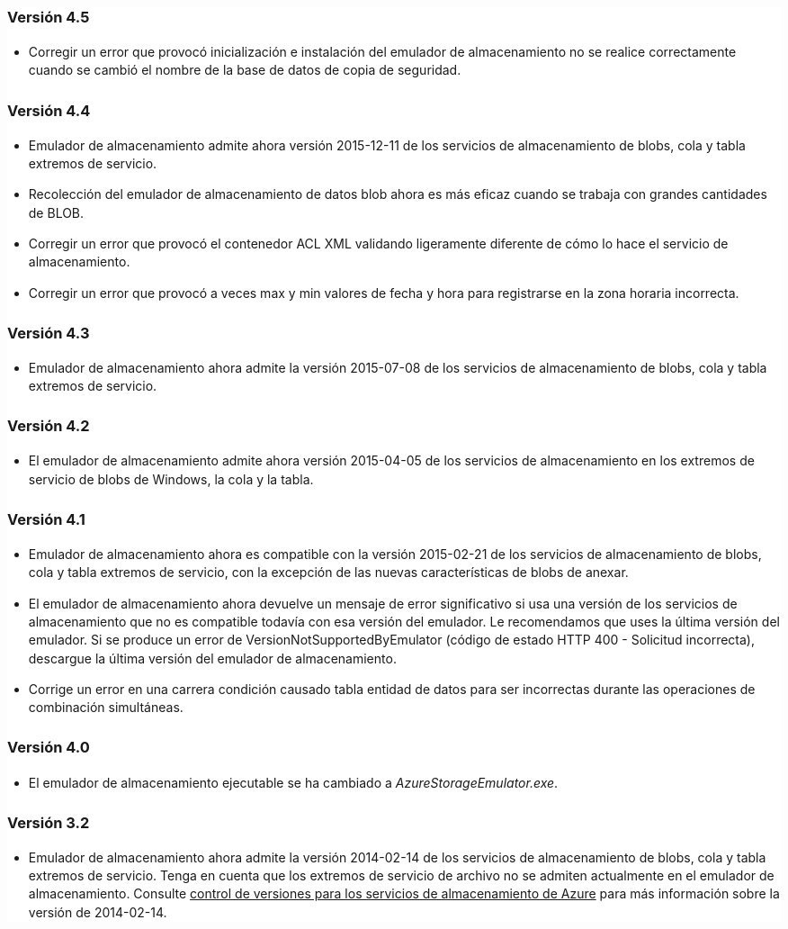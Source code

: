 ### <a name="version-45"></a>Versión 4.5

- Corregir un error que provocó inicialización e instalación del emulador de almacenamiento no se realice correctamente cuando se cambió el nombre de la base de datos de copia de seguridad.

### <a name="version-44"></a>Versión 4.4

- Emulador de almacenamiento admite ahora versión 2015-12-11 de los servicios de almacenamiento de blobs, cola y tabla extremos de servicio.

- Recolección del emulador de almacenamiento de datos blob ahora es más eficaz cuando se trabaja con grandes cantidades de BLOB.

- Corregir un error que provocó el contenedor ACL XML validando ligeramente diferente de cómo lo hace el servicio de almacenamiento.

- Corregir un error que provocó a veces max y min valores de fecha y hora para registrarse en la zona horaria incorrecta.

### <a name="version-43"></a>Versión 4.3

- Emulador de almacenamiento ahora admite la versión 2015-07-08 de los servicios de almacenamiento de blobs, cola y tabla extremos de servicio.

### <a name="version-42"></a>Versión 4.2

- El emulador de almacenamiento admite ahora versión 2015-04-05 de los servicios de almacenamiento en los extremos de servicio de blobs de Windows, la cola y la tabla.

### <a name="version-41"></a>Versión 4.1

- Emulador de almacenamiento ahora es compatible con la versión 2015-02-21 de los servicios de almacenamiento de blobs, cola y tabla extremos de servicio, con la excepción de las nuevas características de blobs de anexar. 

- El emulador de almacenamiento ahora devuelve un mensaje de error significativo si usa una versión de los servicios de almacenamiento que no es compatible todavía con esa versión del emulador. Le recomendamos que uses la última versión del emulador. Si se produce un error de VersionNotSupportedByEmulator (código de estado HTTP 400 - Solicitud incorrecta), descargue la última versión del emulador de almacenamiento.

- Corrige un error en una carrera condición causado tabla entidad de datos para ser incorrectas durante las operaciones de combinación simultáneas.

### <a name="version-40"></a>Versión 4.0

- El emulador de almacenamiento ejecutable se ha cambiado a *AzureStorageEmulator.exe*.

### <a name="version-32"></a>Versión 3.2

- Emulador de almacenamiento ahora admite la versión 2014-02-14 de los servicios de almacenamiento de blobs, cola y tabla extremos de servicio. Tenga en cuenta que los extremos de servicio de archivo no se admiten actualmente en el emulador de almacenamiento. Consulte [control de versiones para los servicios de almacenamiento de Azure](https://msdn.microsoft.com/library/azure/dd894041.aspx) para más información sobre la versión de 2014-02-14.
